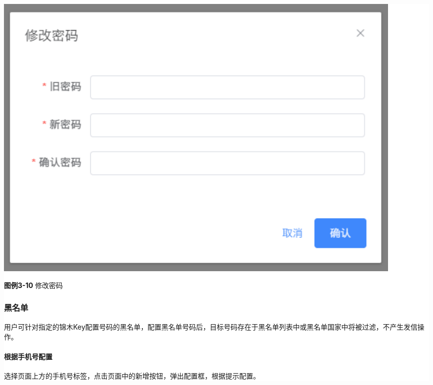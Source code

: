 
![image3-10](../../../images/JMC/img3-10.png)

**图例3-10** 修改密码


### 黑名单

用户可针对指定的锦木Key配置号码的黑名单，配置黑名单号码后，目标号码存在于黑名单列表中或黑名单国家中将被过滤，不产生发信操作。

#### 根据手机号配置

选择页面上方的手机号标签，点击页面中的新增按钮，弹出配置框，根据提示配置。